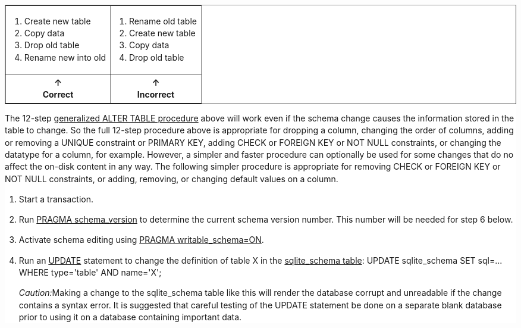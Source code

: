 </p><center>
<table border="1" cellpadding="10" cellspacing="0">
<tr>
<td valign="top">
<ol>
<li>Create new table
</li><li>Copy data
</li><li>Drop old table
</li><li>Rename new into old
</li></ol>
</td><td valign="top">
<ol>
<li>Rename old table
</li><li>Create new table
</li><li>Copy data
</li><li>Drop old table
</li></ol>
</td></tr><tr>
<th>&uarr;<br>Correct
</th><th>&uarr;<br>Incorrect
</th></tr></table>
</center>

<p>The 12-step <a href="lang_altertable#otheralter">generalized ALTER TABLE procedure</a>
above will work even if the
schema change causes the information stored in the table to change.
So the full 12-step procedure above is appropriate for dropping a column,
changing the order of columns, adding or removing a UNIQUE constraint
or PRIMARY KEY, adding CHECK or FOREIGN KEY or NOT NULL constraints,
or changing the datatype for a column, for example. However, a simpler
and faster procedure can optionally be used for
some changes that do no affect the on-disk content in any way.
The following simpler procedure is appropriate for removing
CHECK or FOREIGN KEY or NOT NULL constraints,
or adding, removing, or changing default values on
a column.

</p><ol>
<li><p> Start a transaction.

</p></li><li><p> Run <a href="https://www.sqlite.org/pragma.html#pragma_schema_version" target="_blank">PRAGMA schema_version</a> to determine the current schema
version number. This number will be needed for step 6 below.

</p></li><li><p> Activate schema editing using 
<a href="https://www.sqlite.org/pragma.html#pragma_writable_schema" target="_blank">PRAGMA writable_schema=ON</a>.

</p></li><li><p> Run an <a href="lang_update">UPDATE</a> statement to change the definition of table X
in the <a href="https://www.sqlite.org/schematab.html" target="_blank">sqlite_schema table</a>: 
UPDATE sqlite_schema SET sql=... WHERE type='table' AND name='X';
</p><p><em>Caution:</em>Making a change to the sqlite_schema table like this will
render the database corrupt and unreadable if the change contains
a syntax error. It is suggested that careful testing of the UPDATE
statement be done on a separate blank database prior to using it on
a database containing important data.
